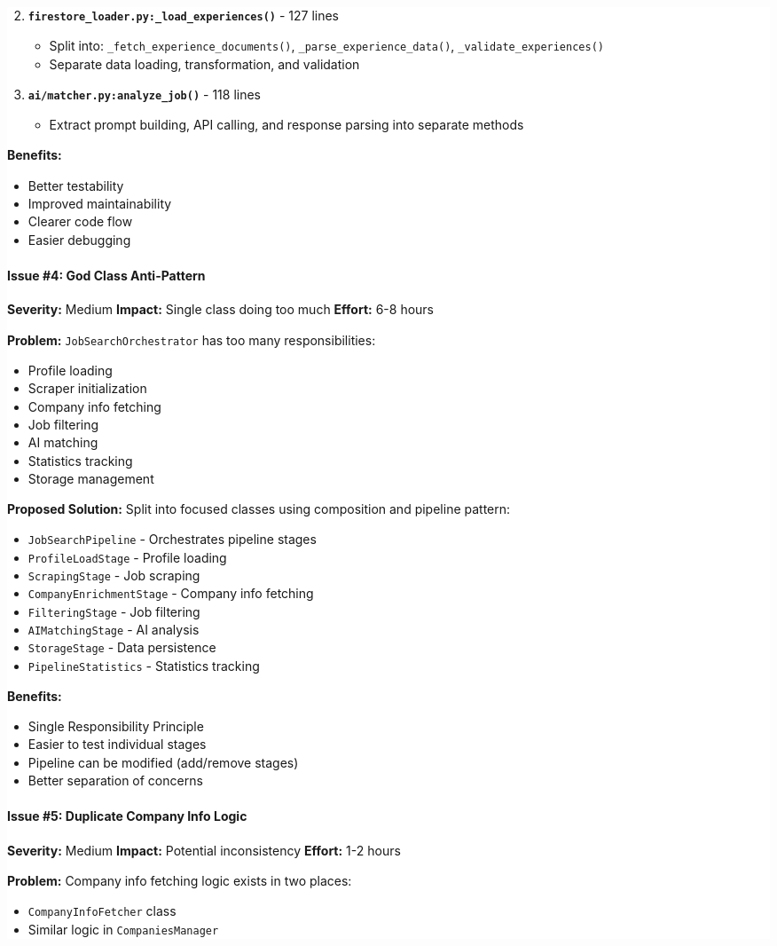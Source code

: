 2. **`firestore_loader.py:_load_experiences()`** - 127 lines
   - Split into: `_fetch_experience_documents()`, `_parse_experience_data()`, `_validate_experiences()`
   - Separate data loading, transformation, and validation

3. **`ai/matcher.py:analyze_job()`** - 118 lines
   - Extract prompt building, API calling, and response parsing into separate methods

**Benefits:**
- Better testability
- Improved maintainability
- Clearer code flow
- Easier debugging

#### Issue #4: God Class Anti-Pattern

**Severity:** Medium
**Impact:** Single class doing too much
**Effort:** 6-8 hours

**Problem:**
`JobSearchOrchestrator` has too many responsibilities:
- Profile loading
- Scraper initialization
- Company info fetching
- Job filtering
- AI matching
- Statistics tracking
- Storage management

**Proposed Solution:**
Split into focused classes using composition and pipeline pattern:
- `JobSearchPipeline` - Orchestrates pipeline stages
- `ProfileLoadStage` - Profile loading
- `ScrapingStage` - Job scraping
- `CompanyEnrichmentStage` - Company info fetching
- `FilteringStage` - Job filtering
- `AIMatchingStage` - AI analysis
- `StorageStage` - Data persistence
- `PipelineStatistics` - Statistics tracking

**Benefits:**
- Single Responsibility Principle
- Easier to test individual stages
- Pipeline can be modified (add/remove stages)
- Better separation of concerns

#### Issue #5: Duplicate Company Info Logic

**Severity:** Medium
**Impact:** Potential inconsistency
**Effort:** 1-2 hours

**Problem:**
Company info fetching logic exists in two places:
- `CompanyInfoFetcher` class
- Similar logic in `CompaniesManager`

